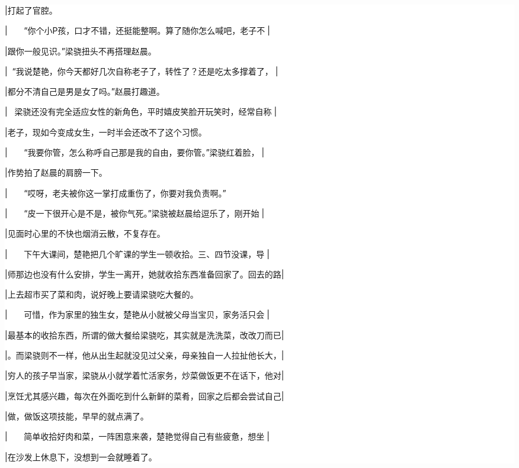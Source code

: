 |打起了官腔。

|       “你个小P孩，口才不错，还挺能整啊。算了随你怎么喊吧，老子不 |

|跟你一般见识。”梁骁扭头不再搭理赵晨。

|  “我说楚艳，你今天都好几次自称老子了，转性了？还是吃太多撑着了， |

|都分不清自己是男是女了吗。”赵晨打趣道。

|   梁骁还没有完全适应女性的新角色，平时嬉皮笑脸开玩笑时，经常自称 |

|老子，现如今变成女生，一时半会还改不了这个习惯。

|       “我要你管，怎么称呼自己那是我的自由，要你管。”梁骁红着脸， |

|作势拍了赵晨的肩膀一下。

|       “哎呀，老夫被你这一掌打成重伤了，你要对我负责啊。”

|       “皮一下很开心是不是，被你气死。”梁骁被赵晨给逗乐了，刚开始 |

|见面时心里的不快也烟消云散，不复存在。

|       下午大课间，楚艳把几个旷课的学生一顿收拾。三、四节没课，导 |

|师那边也没有什么安排，学生一离开，她就收拾东西准备回家了。回去的路|

|上去超市买了菜和肉，说好晚上要请梁骁吃大餐的。

|       可惜，作为家里的独生女，楚艳从小就被父母当宝贝，家务活只会 |

|最基本的收拾东西，所谓的做大餐给梁骁吃，其实就是洗洗菜，改改刀而已|

|。而梁骁则不一样，他从出生起就没见过父亲，母亲独自一人拉扯他长大，|

|穷人的孩子早当家，梁骁从小就学着忙活家务，炒菜做饭更不在话下，他对|

|烹饪尤其感兴趣，每次在外面吃到什么新鲜的菜肴，回家之后都会尝试自己|

|做，做饭这项技能，早早的就点满了。

|       简单收拾好肉和菜，一阵困意来袭，楚艳觉得自己有些疲惫，想坐 |

|在沙发上休息下，没想到一会就睡着了。
